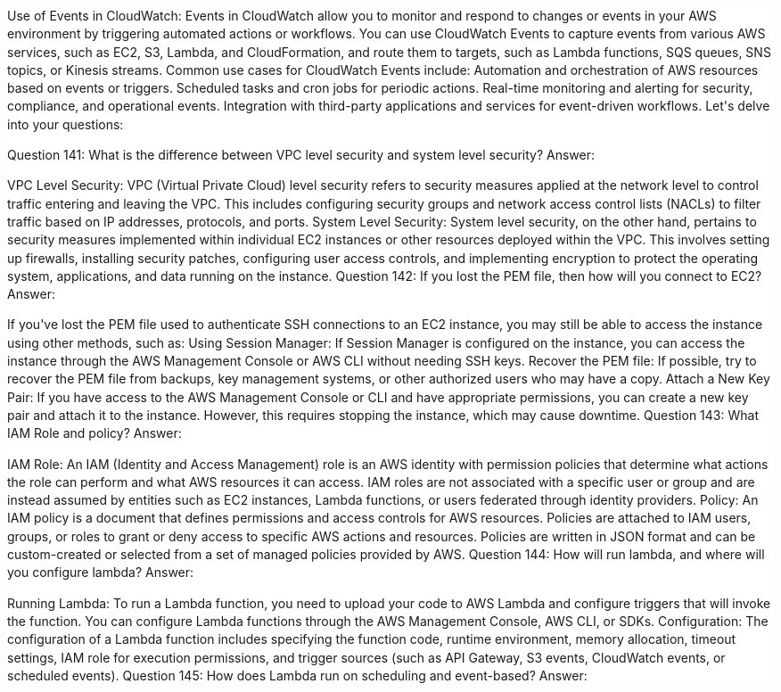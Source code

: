 Use of Events in CloudWatch: Events in CloudWatch allow you to monitor and respond to changes or events in your AWS environment by triggering automated actions or workflows. You can use CloudWatch Events to capture events from various AWS services, such as EC2, S3, Lambda, and CloudFormation, and route them to targets, such as Lambda functions, SQS queues, SNS topics, or Kinesis streams. Common use cases for CloudWatch Events include:
Automation and orchestration of AWS resources based on events or triggers.
Scheduled tasks and cron jobs for periodic actions.
Real-time monitoring and alerting for security, compliance, and operational events.
Integration with third-party applications and services for event-driven workflows.
Let's delve into your questions:

Question 141: What is the difference between VPC level security and system level security?
Answer:

VPC Level Security: VPC (Virtual Private Cloud) level security refers to security measures applied at the network level to control traffic entering and leaving the VPC. This includes configuring security groups and network access control lists (NACLs) to filter traffic based on IP addresses, protocols, and ports.
System Level Security: System level security, on the other hand, pertains to security measures implemented within individual EC2 instances or other resources deployed within the VPC. This involves setting up firewalls, installing security patches, configuring user access controls, and implementing encryption to protect the operating system, applications, and data running on the instance.
Question 142: If you lost the PEM file, then how will you connect to EC2?
Answer:

If you've lost the PEM file used to authenticate SSH connections to an EC2 instance, you may still be able to access the instance using other methods, such as:
Using Session Manager: If Session Manager is configured on the instance, you can access the instance through the AWS Management Console or AWS CLI without needing SSH keys.
Recover the PEM file: If possible, try to recover the PEM file from backups, key management systems, or other authorized users who may have a copy.
Attach a New Key Pair: If you have access to the AWS Management Console or CLI and have appropriate permissions, you can create a new key pair and attach it to the instance. However, this requires stopping the instance, which may cause downtime.
Question 143: What IAM Role and policy?
Answer:

IAM Role: An IAM (Identity and Access Management) role is an AWS identity with permission policies that determine what actions the role can perform and what AWS resources it can access. IAM roles are not associated with a specific user or group and are instead assumed by entities such as EC2 instances, Lambda functions, or users federated through identity providers.
Policy: An IAM policy is a document that defines permissions and access controls for AWS resources. Policies are attached to IAM users, groups, or roles to grant or deny access to specific AWS actions and resources. Policies are written in JSON format and can be custom-created or selected from a set of managed policies provided by AWS.
Question 144: How will run lambda, and where will you configure lambda?
Answer:

Running Lambda: To run a Lambda function, you need to upload your code to AWS Lambda and configure triggers that will invoke the function. You can configure Lambda functions through the AWS Management Console, AWS CLI, or SDKs.
Configuration: The configuration of a Lambda function includes specifying the function code, runtime environment, memory allocation, timeout settings, IAM role for execution permissions, and trigger sources (such as API Gateway, S3 events, CloudWatch events, or scheduled events).
Question 145: How does Lambda run on scheduling and event-based?
Answer:
